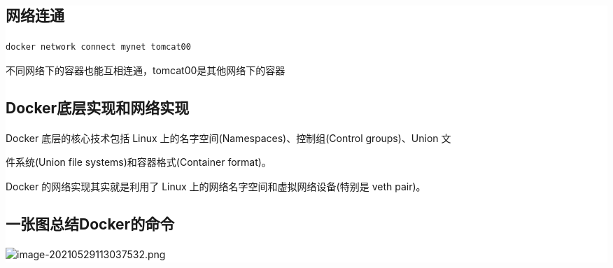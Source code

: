 ## 网络连通

```
docker network connect mynet tomcat00
```

不同网络下的容器也能互相连通，tomcat00是其他网络下的容器
## Docker底层实现和网络实现

Docker 底层的核心技术包括 Linux 上的名字空间(Namespaces)、控制组(Control groups)、Union 文

件系统(Union file systems)和容器格式(Container format)。

Docker 的网络实现其实就是利用了 Linux 上的网络名字空间和虚拟网络设备(特别是 veth pair)。

## 一张图总结Docker的命令

![image-20210529113037532.png](https://file.40017.cn/baoxian/health/health_public/images/blog/blog-5.png)